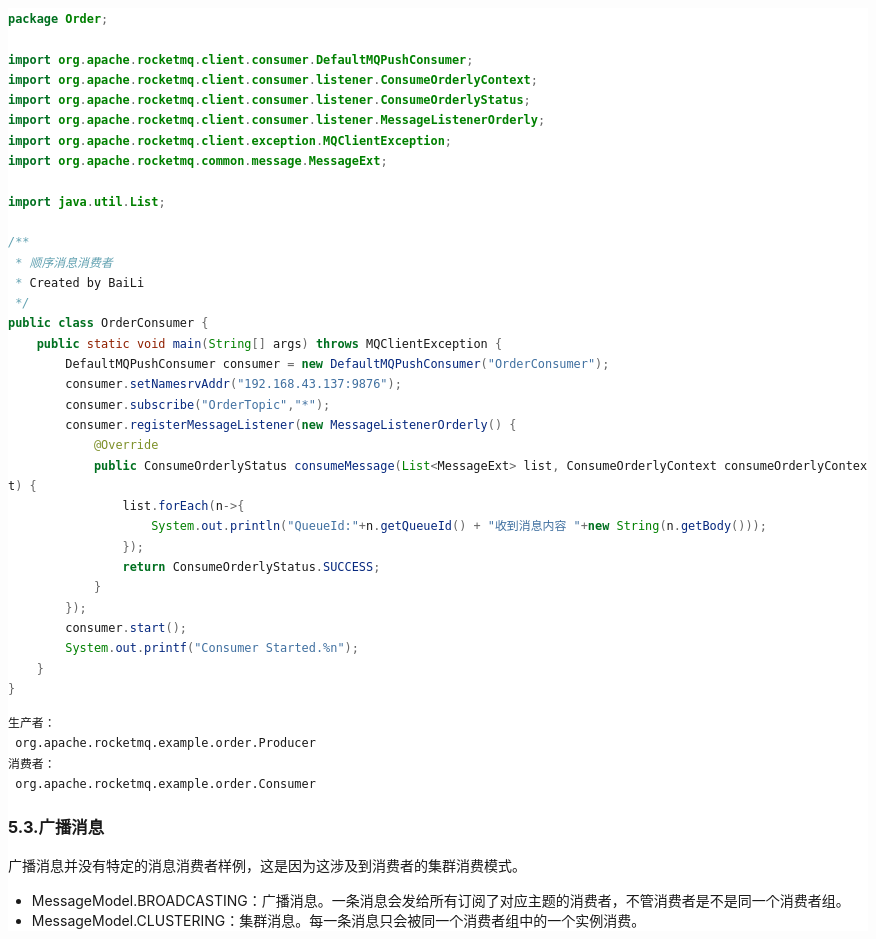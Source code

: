 ```java
package Order;

import org.apache.rocketmq.client.consumer.DefaultMQPushConsumer;
import org.apache.rocketmq.client.consumer.listener.ConsumeOrderlyContext;
import org.apache.rocketmq.client.consumer.listener.ConsumeOrderlyStatus;
import org.apache.rocketmq.client.consumer.listener.MessageListenerOrderly;
import org.apache.rocketmq.client.exception.MQClientException;
import org.apache.rocketmq.common.message.MessageExt;

import java.util.List;

/**
 * 顺序消息消费者
 * Created by BaiLi
 */
public class OrderConsumer {
    public static void main(String[] args) throws MQClientException {
        DefaultMQPushConsumer consumer = new DefaultMQPushConsumer("OrderConsumer");
        consumer.setNamesrvAddr("192.168.43.137:9876");
        consumer.subscribe("OrderTopic","*");
        consumer.registerMessageListener(new MessageListenerOrderly() {
            @Override
            public ConsumeOrderlyStatus consumeMessage(List<MessageExt> list, ConsumeOrderlyContext consumeOrderlyContext) {
                list.forEach(n->{
                    System.out.println("QueueId:"+n.getQueueId() + "收到消息内容 "+new String(n.getBody()));
                });
                return ConsumeOrderlyStatus.SUCCESS;
            }
        });
        consumer.start();
        System.out.printf("Consumer Started.%n");
    }
}

```

```plain
生产者：
 org.apache.rocketmq.example.order.Producer 
消费者：
 org.apache.rocketmq.example.order.Consumer
```

### 5.3.广播消息

广播消息并没有特定的消息消费者样例，这是因为这涉及到消费者的集群消费模式。

+ MessageModel.BROADCASTING：广播消息。一条消息会发给所有订阅了对应主题的消费者，不管消费者是不是同一个消费者组。
+ MessageModel.CLUSTERING：集群消息。每一条消息只会被同一个消费者组中的一个实例消费。
